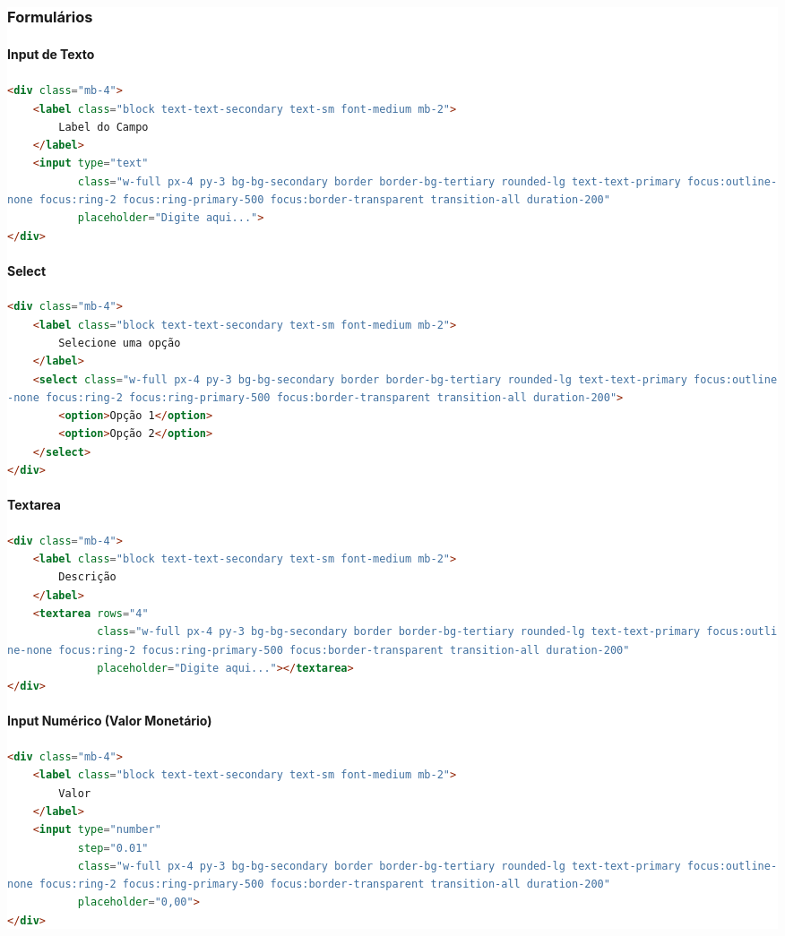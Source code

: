 ### Formulários

#### Input de Texto
```html
<div class="mb-4">
    <label class="block text-text-secondary text-sm font-medium mb-2">
        Label do Campo
    </label>
    <input type="text"
           class="w-full px-4 py-3 bg-bg-secondary border border-bg-tertiary rounded-lg text-text-primary focus:outline-none focus:ring-2 focus:ring-primary-500 focus:border-transparent transition-all duration-200"
           placeholder="Digite aqui...">
</div>
```

#### Select
```html
<div class="mb-4">
    <label class="block text-text-secondary text-sm font-medium mb-2">
        Selecione uma opção
    </label>
    <select class="w-full px-4 py-3 bg-bg-secondary border border-bg-tertiary rounded-lg text-text-primary focus:outline-none focus:ring-2 focus:ring-primary-500 focus:border-transparent transition-all duration-200">
        <option>Opção 1</option>
        <option>Opção 2</option>
    </select>
</div>
```

#### Textarea
```html
<div class="mb-4">
    <label class="block text-text-secondary text-sm font-medium mb-2">
        Descrição
    </label>
    <textarea rows="4"
              class="w-full px-4 py-3 bg-bg-secondary border border-bg-tertiary rounded-lg text-text-primary focus:outline-none focus:ring-2 focus:ring-primary-500 focus:border-transparent transition-all duration-200"
              placeholder="Digite aqui..."></textarea>
</div>
```

#### Input Numérico (Valor Monetário)
```html
<div class="mb-4">
    <label class="block text-text-secondary text-sm font-medium mb-2">
        Valor
    </label>
    <input type="number"
           step="0.01"
           class="w-full px-4 py-3 bg-bg-secondary border border-bg-tertiary rounded-lg text-text-primary focus:outline-none focus:ring-2 focus:ring-primary-500 focus:border-transparent transition-all duration-200"
           placeholder="0,00">
</div>
```

